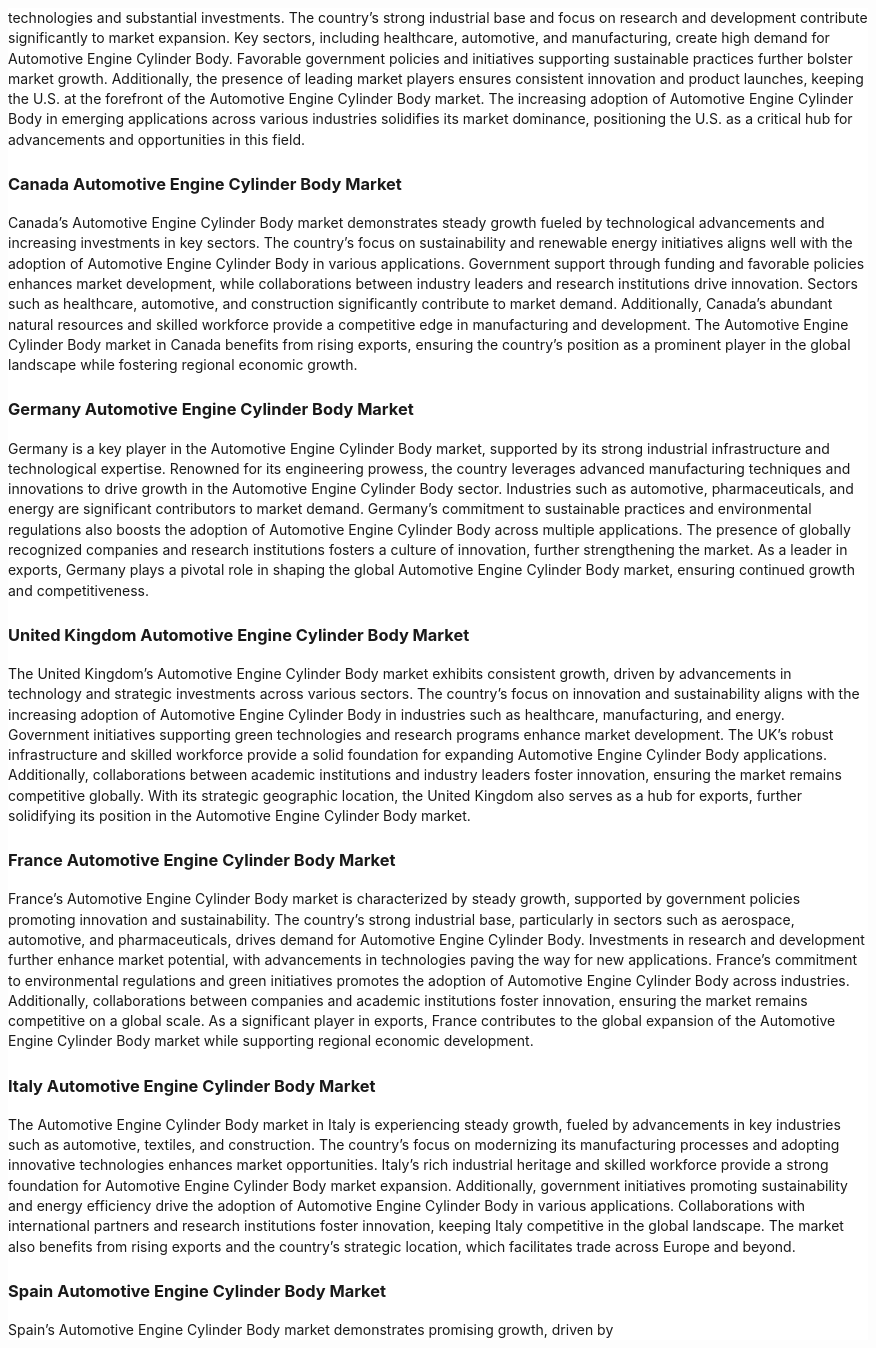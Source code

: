 technologies and substantial investments. The country&rsquo;s strong industrial base and focus on research and development contribute significantly to market expansion. Key sectors, including healthcare, automotive, and manufacturing, create high demand for Automotive Engine Cylinder Body. Favorable government policies and initiatives supporting sustainable practices further bolster market growth. Additionally, the presence of leading market players ensures consistent innovation and product launches, keeping the U.S. at the forefront of the Automotive Engine Cylinder Body market. The increasing adoption of Automotive Engine Cylinder Body in emerging applications across various industries solidifies its market dominance, positioning the U.S. as a critical hub for advancements and opportunities in this field.</p><h3>Canada Automotive Engine Cylinder Body Market</h3><p>Canada&rsquo;s Automotive Engine Cylinder Body market demonstrates steady growth fueled by technological advancements and increasing investments in key sectors. The country&rsquo;s focus on sustainability and renewable energy initiatives aligns well with the adoption of Automotive Engine Cylinder Body in various applications. Government support through funding and favorable policies enhances market development, while collaborations between industry leaders and research institutions drive innovation. Sectors such as healthcare, automotive, and construction significantly contribute to market demand. Additionally, Canada&rsquo;s abundant natural resources and skilled workforce provide a competitive edge in manufacturing and development. The Automotive Engine Cylinder Body market in Canada benefits from rising exports, ensuring the country&rsquo;s position as a prominent player in the global landscape while fostering regional economic growth.</p><h3>Germany Automotive Engine Cylinder Body Market</h3><p>Germany is a key player in the Automotive Engine Cylinder Body market, supported by its strong industrial infrastructure and technological expertise. Renowned for its engineering prowess, the country leverages advanced manufacturing techniques and innovations to drive growth in the Automotive Engine Cylinder Body sector. Industries such as automotive, pharmaceuticals, and energy are significant contributors to market demand. Germany&rsquo;s commitment to sustainable practices and environmental regulations also boosts the adoption of Automotive Engine Cylinder Body across multiple applications. The presence of globally recognized companies and research institutions fosters a culture of innovation, further strengthening the market. As a leader in exports, Germany plays a pivotal role in shaping the global Automotive Engine Cylinder Body market, ensuring continued growth and competitiveness.</p><h3>United Kingdom Automotive Engine Cylinder Body Market</h3><p>The United Kingdom&rsquo;s Automotive Engine Cylinder Body market exhibits consistent growth, driven by advancements in technology and strategic investments across various sectors. The country&rsquo;s focus on innovation and sustainability aligns with the increasing adoption of Automotive Engine Cylinder Body in industries such as healthcare, manufacturing, and energy. Government initiatives supporting green technologies and research programs enhance market development. The UK&rsquo;s robust infrastructure and skilled workforce provide a solid foundation for expanding Automotive Engine Cylinder Body applications. Additionally, collaborations between academic institutions and industry leaders foster innovation, ensuring the market remains competitive globally. With its strategic geographic location, the United Kingdom also serves as a hub for exports, further solidifying its position in the Automotive Engine Cylinder Body market.</p><h3>France Automotive Engine Cylinder Body Market</h3><p>France&rsquo;s Automotive Engine Cylinder Body market is characterized by steady growth, supported by government policies promoting innovation and sustainability. The country&rsquo;s strong industrial base, particularly in sectors such as aerospace, automotive, and pharmaceuticals, drives demand for Automotive Engine Cylinder Body. Investments in research and development further enhance market potential, with advancements in technologies paving the way for new applications. France&rsquo;s commitment to environmental regulations and green initiatives promotes the adoption of Automotive Engine Cylinder Body across industries. Additionally, collaborations between companies and academic institutions foster innovation, ensuring the market remains competitive on a global scale. As a significant player in exports, France contributes to the global expansion of the Automotive Engine Cylinder Body market while supporting regional economic development.</p><h3>Italy Automotive Engine Cylinder Body Market</h3><p>The Automotive Engine Cylinder Body market in Italy is experiencing steady growth, fueled by advancements in key industries such as automotive, textiles, and construction. The country&rsquo;s focus on modernizing its manufacturing processes and adopting innovative technologies enhances market opportunities. Italy&rsquo;s rich industrial heritage and skilled workforce provide a strong foundation for Automotive Engine Cylinder Body market expansion. Additionally, government initiatives promoting sustainability and energy efficiency drive the adoption of Automotive Engine Cylinder Body in various applications. Collaborations with international partners and research institutions foster innovation, keeping Italy competitive in the global landscape. The market also benefits from rising exports and the country&rsquo;s strategic location, which facilitates trade across Europe and beyond.</p><h3>Spain Automotive Engine Cylinder Body Market</h3><p>Spain&rsquo;s Automotive Engine Cylinder Body market demonstrates promising growth, driven by